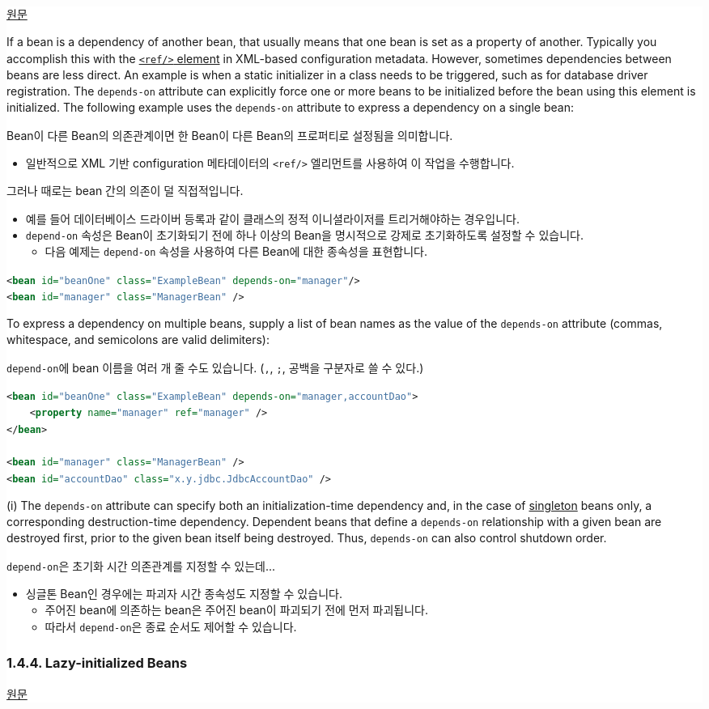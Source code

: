 [원문]( https://docs.spring.io/spring-framework/docs/5.3.7/reference/html/core.html#beans-factory-dependson )

>
If a bean is a dependency of another bean, that usually means that one bean is set as a property of another. Typically you accomplish this with the [`<ref/>` element]( https://docs.spring.io/spring-framework/docs/5.3.7/reference/html/core.html#beans-ref-element ) in XML-based configuration metadata. However, sometimes dependencies between beans are less direct. An example is when a static initializer in a class needs to be triggered, such as for database driver registration. The `depends-on` attribute can explicitly force one or more beans to be initialized before the bean using this element is initialized. The following example uses the `depends-on` attribute to express a dependency on a single bean:

Bean이 다른 Bean의 의존관계이면 한 Bean이 다른 Bean의 프로퍼티로 설정됨을 의미합니다.
- 일반적으로 XML 기반 configuration 메타데이터의 `<ref/>` 엘리먼트를 사용하여 이 작업을 수행합니다.

그러나 때로는 bean 간의 의존이 덜 직접적입니다.
- 예를 들어 데이터베이스 드라이버 등록과 같이 클래스의 정적 이니셜라이저를 트리거해야하는 경우입니다.
- `depend-on` 속성은 Bean이 초기화되기 전에 하나 이상의 Bean을 명시적으로 강제로 초기화하도록 설정할 수 있습니다.
    - 다음 예제는 `depend-on` 속성을 사용하여 다른 Bean에 대한 종속성을 표현합니다.

```xml
<bean id="beanOne" class="ExampleBean" depends-on="manager"/>
<bean id="manager" class="ManagerBean" />
```

>
To express a dependency on multiple beans, supply a list of bean names as the value of the `depends-on` attribute (commas, whitespace, and semicolons are valid delimiters):

`depend-on`에 bean 이름을 여러 개 줄 수도 있습니다. (`,`, `;`, 공백을 구분자로 쓸 수 있다.)

```xml
<bean id="beanOne" class="ExampleBean" depends-on="manager,accountDao">
    <property name="manager" ref="manager" />
</bean>

<bean id="manager" class="ManagerBean" />
<bean id="accountDao" class="x.y.jdbc.JdbcAccountDao" />
```

>
(i) The `depends-on` attribute can specify both an initialization-time dependency and, in the case of [singleton]( https://docs.spring.io/spring-framework/docs/5.3.7/reference/html/core.html#beans-factory-scopes-singleton ) beans only, a corresponding destruction-time dependency. Dependent beans that define a `depends-on` relationship with a given bean are destroyed first, prior to the given bean itself being destroyed. Thus, `depends-on` can also control shutdown order.

`depend-on`은 초기화 시간 의존관계를 지정할 수 있는데...
- 싱글톤 Bean인 경우에는 파괴자 시간 종속성도 지정할 수 있습니다.
    - 주어진 bean에 의존하는 bean은 주어진 bean이 파괴되기 전에 먼저 파괴됩니다.
    - 따라서 `depend-on`은 종료 순서도 제어할 수 있습니다.

### 1.4.4. Lazy-initialized Beans

[원문]( https://docs.spring.io/spring-framework/docs/5.3.7/reference/html/core.html#beans-factory-lazy-init )
